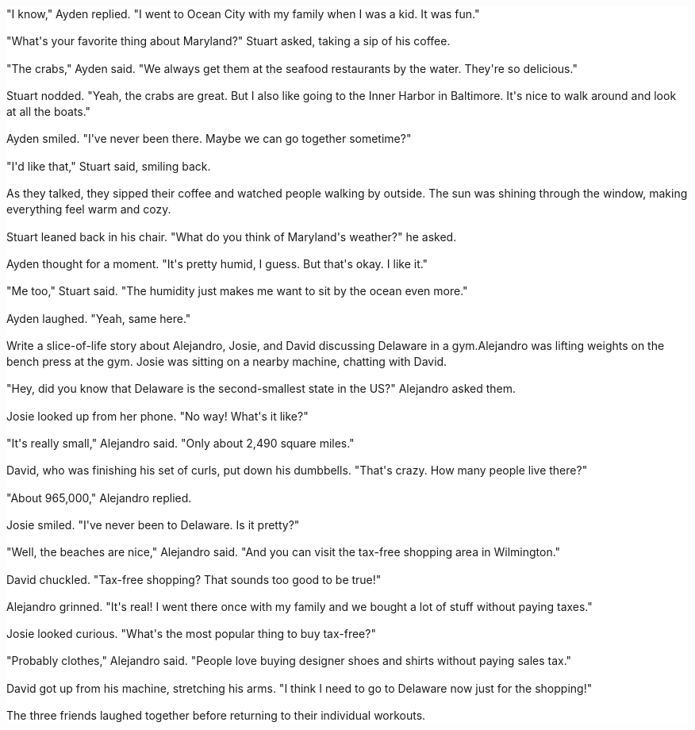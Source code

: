 "I know," Ayden replied. "I went to Ocean City with my family when I was a kid. It was fun."

"What's your favorite thing about Maryland?" Stuart asked, taking a sip of his coffee.

"The crabs," Ayden said. "We always get them at the seafood restaurants by the water. They're so delicious."

Stuart nodded. "Yeah, the crabs are great. But I also like going to the Inner Harbor in Baltimore. It's nice to walk around and look at all the boats."

Ayden smiled. "I've never been there. Maybe we can go together sometime?"

"I'd like that," Stuart said, smiling back.

As they talked, they sipped their coffee and watched people walking by outside. The sun was shining through the window, making everything feel warm and cozy.

Stuart leaned back in his chair. "What do you think of Maryland's weather?" he asked.

Ayden thought for a moment. "It's pretty humid, I guess. But that's okay. I like it."

"Me too," Stuart said. "The humidity just makes me want to sit by the ocean even more."

Ayden laughed. "Yeah, same here."
<end>

Write a slice-of-life story about Alejandro, Josie, and David discussing Delaware in a gym.<start>Alejandro was lifting weights on the bench press at the gym. Josie was sitting on a nearby machine, chatting with David.

"Hey, did you know that Delaware is the second-smallest state in the US?" Alejandro asked them.

Josie looked up from her phone. "No way! What's it like?"

"It's really small," Alejandro said. "Only about 2,490 square miles."

David, who was finishing his set of curls, put down his dumbbells. "That's crazy. How many people live there?"

"About 965,000," Alejandro replied.

Josie smiled. "I've never been to Delaware. Is it pretty?"

"Well, the beaches are nice," Alejandro said. "And you can visit the tax-free shopping area in Wilmington."

David chuckled. "Tax-free shopping? That sounds too good to be true!"

Alejandro grinned. "It's real! I went there once with my family and we bought a lot of stuff without paying taxes."

Josie looked curious. "What's the most popular thing to buy tax-free?"

"Probably clothes," Alejandro said. "People love buying designer shoes and shirts without paying sales tax."

David got up from his machine, stretching his arms. "I think I need to go to Delaware now just for the shopping!"

The three friends laughed together before returning to their individual workouts.
<end>
